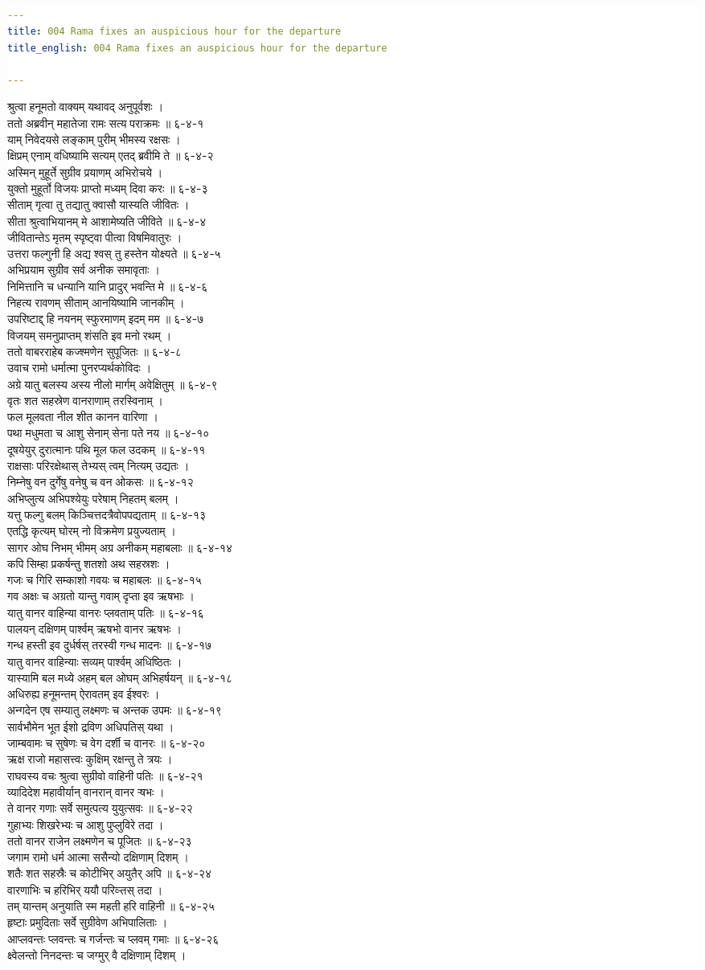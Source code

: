 ```yaml
---
title: 004 Rama fixes an auspicious hour for the departure
title_english: 004 Rama fixes an auspicious hour for the departure

---
```

<div class="audioEmbed"  caption="श्रीराम-हरिसीताराममूर्ति-घनपाठिभ्यां वचनम्" src="https://archive.org/download/Ramayana-recitation-Sriram-harisItArAmamUrti-Ghanapaati-v2/Kanda_6/Kanda_6_YK-004-Rama_fixes_an_auspicious_hour_for_the_departure_.mp3"></div>

श्रुत्वा हनूमतो वाक्यम् यथावद् अनुपूर्वशः ।  
ततो अब्रवीन् महातेजा रामः सत्य पराक्रमः ॥ ६-४-१  
याम् निवेदयसे लङ्काम् पुरीम् भीमस्य रक्षसः ।  
क्षिप्रम् एनाम् वधिष्यामि सत्यम् एतद् ब्रवीमि ते ॥ ६-४-२  
अस्मिन् मुहूर्ते सुग्रीव प्रयाणम् अभिरोचये ।  
युक्तो मुहूर्तो विजयः प्राप्तो मध्यम् दिवा करः ॥ ६-४-३  
सीताम् गृत्वा तु तद्यातु क्वासौ यास्यति जीवितः ।  
सीता श्रुत्वाभियानम् मे आशामेष्यति जीविते ॥ ६-४-४  
जीवितान्तेऽ मृतम् स्पृष्ट्वा पीत्वा विषमिवातुरः ।  
उत्तरा फल्गुनी हि अद्य श्वस् तु हस्तेन योक्ष्यते ॥ ६-४-५  
अभिप्रयाम सुग्रीव सर्व अनीक समावृताः ।  
निमित्तानि च धन्यानि यानि प्रादुर् भवन्ति मे ॥ ६-४-६  
निहत्य रावणम् सीताम् आनयिष्यामि जानकीम् ।  
उपरिष्टाद्द् हि नयनम् स्फुरमाणम् इदम् मम ॥ ६-४-७  
विजयम् समनुप्राप्तम् शंसति इव मनो रथम् ।  
ततो वाबरराहेब कज्श्मणेन सुपूजितः ॥ ६-४-८  
उवाच रामो धर्मात्मा पुनरप्यर्थकोविदः ।  
अग्रे यातु बलस्य अस्य नीलो मार्गम् अवेक्षितुम् ॥ ६-४-९  
वृतः शत सहस्रेण वानराणाम् तरस्विनाम् ।  
फल मूलवता नील शीत कानन वारिणा ।  
पथा मधुमता च आशु सेनाम् सेना पते नय ॥ ६-४-१०  
दूषयेयुर् दुरात्मानः पथि मूल फल उदकम् ॥ ६-४-११  
राक्षसाः परिरक्षेथास् तेभ्यस् त्वम् नित्यम् उद्यतः ।  
निम्नेषु वन दुर्गेषु वनेषु च वन ओकसः ॥ ६-४-१२  
अभिप्लुत्य अभिपश्येयुः परेषाम् निहतम् बलम् ।  
यत्तु फल्गु बलम् किञ्चित्तदत्रैवोपपद्यताम् ॥ ६-४-१३  
एतद्धि कृत्यम् घोरम् नो विक्रमेण प्रयुज्यताम् ।  
सागर ओघ निभम् भीमम् अग्र अनीकम् महाबलाः ॥ ६-४-१४  
कपि सिम्हा प्रकर्षन्तु शतशो अथ सहस्रशः ।  
गजः च गिरि सम्काशो गवयः च महाबलः ॥ ६-४-१५  
गव अक्षः च अग्रतो यान्तु गवाम् दृप्ता इव ऋषभाः ।  
यातु वानर वाहिन्या वानरः प्लवताम् पतिः ॥ ६-४-१६  
पालयन् दक्षिणम् पार्श्वम् ऋषभो वानर ऋषभः ।  
गन्ध हस्ती इव दुर्धर्षस् तरस्वी गन्ध मादनः ॥ ६-४-१७  
यातु वानर वाहिन्याः सव्यम् पार्श्वम् अधिष्ठितः ।  
यास्यामि बल मध्ये अहम् बल ओघम् अभिहर्षयन् ॥ ६-४-१८  
अधिरुह्य हनूमन्तम् ऐरावतम् इव ईश्वरः ।  
अन्गदेन एष सम्यातु लक्ष्मणः च अन्तक उपमः ॥ ६-४-१९  
सार्वभौमेन भूत ईशो द्रविण अधिपतिस् यथा ।  
जाम्बवामः च सुषेणः च वेग दर्शी च वानरः ॥ ६-४-२०  
ऋक्ष राजो महासत्त्वः कुक्षिम् रक्षन्तु ते त्रयः ।  
राघवस्य वचः श्रुत्वा सुग्रीवो वाहिनी पतिः ॥ ६-४-२१  
व्यादिदेश महावीर्यान् वानरान् वानर ऱ्षभः ।  
ते वानर गणाः सर्वे समुत्पत्य युयुत्सवः ॥ ६-४-२२  
गुहाभ्यः शिखरेभ्यः च आशु पुप्लुविरे तदा ।  
ततो वानर राजेन लक्ष्मणेन च पूजितः ॥ ६-४-२३  
जगाम रामो धर्म आत्मा ससैन्यो दक्षिणाम् दिशम् ।  
शतैः शत सहस्रैः च कोटीभिर् अयुतैर् अपि ॥ ६-४-२४  
वारणाभिः च हरिभिर् ययौ परिव्ऱ्तस् तदा ।  
तम् यान्तम् अनुयाति स्म महती हरि वाहिनी ॥ ६-४-२५  
हृष्टाः प्रमुदिताः सर्वे सुग्रीवेण अभिपालिताः ।  
आप्लवन्तः प्लवन्तः च गर्जन्तः च प्लवम् गमाः ॥ ६-४-२६  
क्ष्वेलन्तो निनदन्तः च जग्मुर् वै दक्षिणाम् दिशम् ।  
